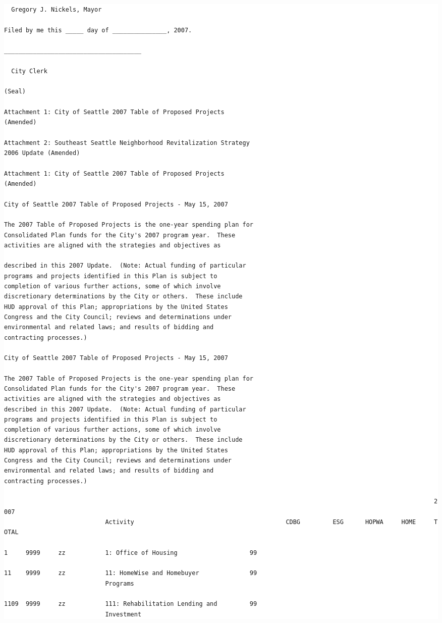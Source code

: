       Gregory J. Nickels, Mayor  
  
    Filed by me this _____ day of _______________, 2007.  
  
    ______________________________________  
  
      City Clerk  
  
    (Seal)  
  
    Attachment 1: City of Seattle 2007 Table of Proposed Projects  
    (Amended)  
  
    Attachment 2: Southeast Seattle Neighborhood Revitalization Strategy  
    2006 Update (Amended)  
  
    Attachment 1: City of Seattle 2007 Table of Proposed Projects  
    (Amended)  
  
    City of Seattle 2007 Table of Proposed Projects - May 15, 2007  
  
    The 2007 Table of Proposed Projects is the one-year spending plan for  
    Consolidated Plan funds for the City's 2007 program year.  These  
    activities are aligned with the strategies and objectives as  
  
    described in this 2007 Update.  (Note: Actual funding of particular  
    programs and projects identified in this Plan is subject to  
    completion of various further actions, some of which involve  
    discretionary determinations by the City or others.  These include  
    HUD approval of this Plan; appropriations by the United States  
    Congress and the City Council; reviews and determinations under  
    environmental and related laws; and results of bidding and  
    contracting processes.)  
  
    City of Seattle 2007 Table of Proposed Projects - May 15, 2007  
  
    The 2007 Table of Proposed Projects is the one-year spending plan for  
    Consolidated Plan funds for the City's 2007 program year.  These  
    activities are aligned with the strategies and objectives as  
    described in this 2007 Update.  (Note: Actual funding of particular  
    programs and projects identified in this Plan is subject to  
    completion of various further actions, some of which involve  
    discretionary determinations by the City or others.  These include  
    HUD approval of this Plan; appropriations by the United States  
    Congress and the City Council; reviews and determinations under  
    environmental and related laws; and results of bidding and  
    contracting processes.)  
  
                                                                                                                           2007  
                                Activity                                          CDBG         ESG      HOPWA     HOME     TOTAL  
  
    1     9999     zz           1: Office of Housing                    99  
  
    11    9999     zz           11: HomeWise and Homebuyer              99  
                                Programs  
  
    1109  9999     zz           111: Rehabilitation Lending and         99  
                                Investment  
  